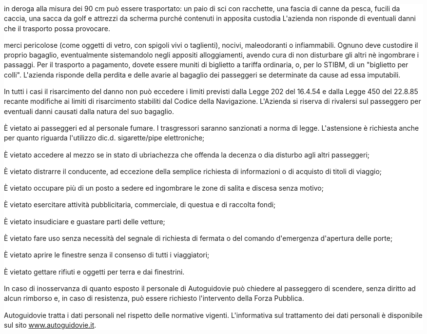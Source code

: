 in deroga alla misura dei 90 cm può essere trasportato: un paio di sci con racchette, una fascia di canne da pesca, fucili da caccia, una sacca da golf e attrezzi da scherma purché contenuti in apposita custodia L'azienda non risponde di eventuali danni che il trasporto possa provocare.

merci pericolose (come oggetti di vetro, con spigoli vivi o taglienti), nocivi, maleodoranti o infiammabili. Ognuno deve custodire il proprio bagaglio, eventualmente sistemandolo negli appositi alloggiamenti, avendo cura di non disturbare gli altri nè ingombrare i passaggi. Per il trasporto a pagamento, dovete essere muniti di biglietto a tariffa ordinaria, o, per lo STIBM, di un "biglietto per colli". L'azienda risponde della perdita e delle avarie al bagaglio dei passeggeri se determinate da cause ad essa imputabili.

In tutti i casi il risarcimento del danno non può eccedere i limiti previsti dalla Legge 202 del 16.4.54 e dalla Legge 450 del 22.8.85 recante modifiche ai limiti di risarcimento stabiliti dal Codice della Navigazione. L'Azienda si riserva di rivalersi sul passeggero per eventuali danni causati dalla natura del suo bagaglio.

È vietato ai passeggeri ed al personale fumare. I trasgressori saranno sanzionati a norma di legge. L'astensione è richiesta anche per quanto riguarda l'utilizzo dic.d. sigarette/pipe elettroniche;

È vietato accedere al mezzo se in stato di ubriachezza che offenda la decenza o dia disturbo agli altri passeggeri;

È vietato distrarre il conducente, ad eccezione della semplice richiesta di informazioni o di acquisto di titoli di viaggio;

È vietato occupare più di un posto a sedere ed ingombrare le zone di salita e discesa senza motivo;

È vietato esercitare attività pubblicitaria, commerciale, di questua e di raccolta fondi;

È vietato insudiciare e guastare parti delle vetture;

È vietato fare uso senza necessità del segnale di richiesta di fermata o del comando d'emergenza d'apertura delle porte;

È vietato aprire le finestre senza il consenso di tutti i viaggiatori;

È vietato gettare rifiuti e oggetti per terra e dai finestrini.

In caso di inosservanza di quanto esposto il personale di Autoguidovie può chiedere al passeggero di scendere, senza diritto ad alcun rimborso e, in caso di resistenza, può essere richiesto l'intervento della Forza Pubblica.

Autoguidovie tratta i dati personali nel rispetto delle normative vigenti. L'informativa sul trattamento dei dati personali è disponibile sul sito www.autoguidovie.it.
